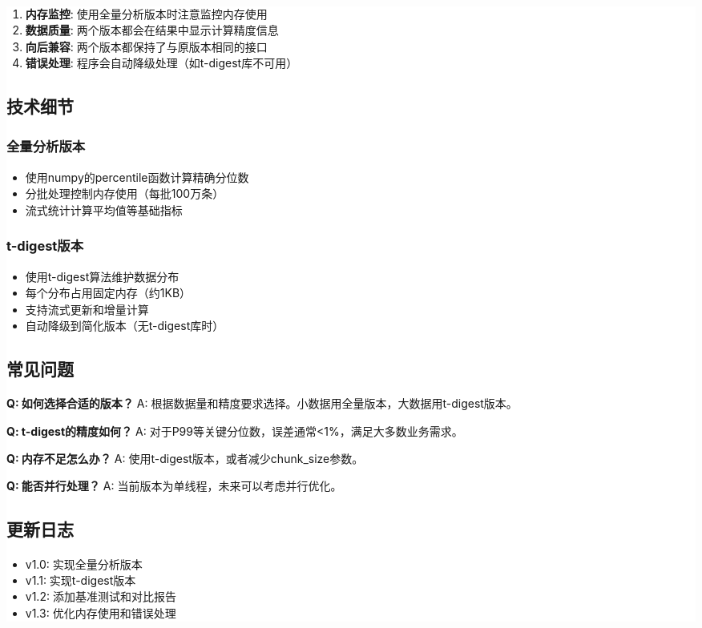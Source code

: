 1. **内存监控**: 使用全量分析版本时注意监控内存使用
2. **数据质量**: 两个版本都会在结果中显示计算精度信息
3. **向后兼容**: 两个版本都保持了与原版本相同的接口
4. **错误处理**: 程序会自动降级处理（如t-digest库不可用）

## 技术细节

### 全量分析版本
- 使用numpy的percentile函数计算精确分位数
- 分批处理控制内存使用（每批100万条）
- 流式统计计算平均值等基础指标

### t-digest版本
- 使用t-digest算法维护数据分布
- 每个分布占用固定内存（约1KB）
- 支持流式更新和增量计算
- 自动降级到简化版本（无t-digest库时）

## 常见问题

**Q: 如何选择合适的版本？**
A: 根据数据量和精度要求选择。小数据用全量版本，大数据用t-digest版本。

**Q: t-digest的精度如何？**
A: 对于P99等关键分位数，误差通常<1%，满足大多数业务需求。

**Q: 内存不足怎么办？**
A: 使用t-digest版本，或者减少chunk_size参数。

**Q: 能否并行处理？**
A: 当前版本为单线程，未来可以考虑并行优化。

## 更新日志

- v1.0: 实现全量分析版本
- v1.1: 实现t-digest版本  
- v1.2: 添加基准测试和对比报告
- v1.3: 优化内存使用和错误处理